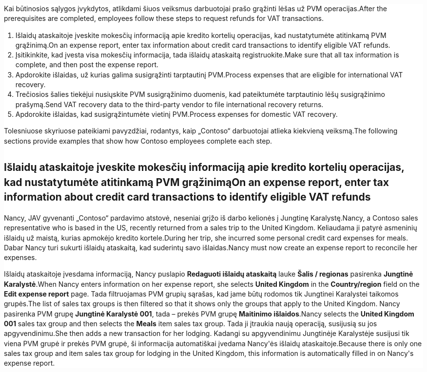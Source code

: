 <span data-ttu-id="5a7d9-110">Kai būtinosios sąlygos įvykdytos, atlikdami šiuos veiksmus darbuotojai prašo grąžinti lėšas už PVM operacijas.</span><span class="sxs-lookup"><span data-stu-id="5a7d9-110">After the prerequisites are completed, employees follow these steps to request refunds for VAT transactions.</span></span>

1. <span data-ttu-id="5a7d9-111">Išlaidų ataskaitoje įveskite mokesčių informaciją apie kredito kortelių operacijas, kad nustatytumėte atitinkamą PVM grąžinimą.</span><span class="sxs-lookup"><span data-stu-id="5a7d9-111">On an expense report, enter tax information about credit card transactions to identify eligible VAT refunds.</span></span>
2. <span data-ttu-id="5a7d9-112">Įsitikinkite, kad įvesta visa mokesčių informacija, tada išlaidų ataskaitą registruokite.</span><span class="sxs-lookup"><span data-stu-id="5a7d9-112">Make sure that all tax information is complete, and then post the expense report.</span></span>
3. <span data-ttu-id="5a7d9-113">Apdorokite išlaidas, už kurias galima susigrąžinti tarptautinį PVM.</span><span class="sxs-lookup"><span data-stu-id="5a7d9-113">Process expenses that are eligible for international VAT recovery.</span></span>
4. <span data-ttu-id="5a7d9-114">Trečiosios šalies tiekėjui nusiųskite PVM susigrąžinimo duomenis, kad pateiktumėte tarptautinio lėšų susigrąžinimo prašymą.</span><span class="sxs-lookup"><span data-stu-id="5a7d9-114">Send VAT recovery data to the third-party vendor to file international recovery returns.</span></span>
5. <span data-ttu-id="5a7d9-115">Apdorokite išlaidas, kad susigrąžintumėte vietinį PVM.</span><span class="sxs-lookup"><span data-stu-id="5a7d9-115">Process expenses for domestic VAT recovery.</span></span>

<span data-ttu-id="5a7d9-116">Tolesniuose skyriuose pateikiami pavyzdžiai, rodantys, kaip „Contoso“ darbuotojai atlieka kiekvieną veiksmą.</span><span class="sxs-lookup"><span data-stu-id="5a7d9-116">The following sections provide examples that show how Contoso employees complete each step.</span></span>

## <a name="on-an-expense-report-enter-tax-information-about-credit-card-transactions-to-identify-eligible-vat-refunds"></a><span data-ttu-id="5a7d9-117">Išlaidų ataskaitoje įveskite mokesčių informaciją apie kredito kortelių operacijas, kad nustatytumėte atitinkamą PVM grąžinimą</span><span class="sxs-lookup"><span data-stu-id="5a7d9-117">On an expense report, enter tax information about credit card transactions to identify eligible VAT refunds</span></span>

<span data-ttu-id="5a7d9-118">Nancy, JAV gyvenanti „Contoso“ pardavimo atstovė, neseniai grįžo iš darbo kelionės į Jungtinę Karalystę.</span><span class="sxs-lookup"><span data-stu-id="5a7d9-118">Nancy, a Contoso sales representative who is based in the US, recently returned from a sales trip to the United Kingdom.</span></span> <span data-ttu-id="5a7d9-119">Keliaudama ji patyrė asmeninių išlaidų už maistą, kurias apmokėjo kredito kortele.</span><span class="sxs-lookup"><span data-stu-id="5a7d9-119">During her trip, she incurred some personal credit card expenses for meals.</span></span> <span data-ttu-id="5a7d9-120">Dabar Nancy turi sukurti išlaidų ataskaitą, kad suderintų savo išlaidas.</span><span class="sxs-lookup"><span data-stu-id="5a7d9-120">Nancy must now create an expense report to reconcile her expenses.</span></span>

<span data-ttu-id="5a7d9-121">Išlaidų ataskaitoje įvesdama informaciją, Nancy puslapio **Redaguoti išlaidų ataskaitą** lauke **Šalis / regionas** pasirenka **Jungtinė Karalystė**.</span><span class="sxs-lookup"><span data-stu-id="5a7d9-121">When Nancy enters information on her expense report, she selects **United Kingdom** in the **Country/region** field on the **Edit expense report** page.</span></span> <span data-ttu-id="5a7d9-122">Tada filtruojamas PVM grupių sąrašas, kad jame būtų rodomos tik Jungtinei Karalystei taikomos grupės.</span><span class="sxs-lookup"><span data-stu-id="5a7d9-122">The list of sales tax groups is then filtered so that it shows only the groups that apply to the United Kingdom.</span></span> <span data-ttu-id="5a7d9-123">Nancy pasirenka PVM grupę **Jungtinė Karalystė 001**, tada – prekės PVM grupę **Maitinimo išlaidos**.</span><span class="sxs-lookup"><span data-stu-id="5a7d9-123">Nancy selects the **United Kingdom 001** sales tax group and then selects the **Meals** item sales tax group.</span></span> <span data-ttu-id="5a7d9-124">Tada ji įtraukia naują operaciją, susijusią su jos apgyvendinimu.</span><span class="sxs-lookup"><span data-stu-id="5a7d9-124">She then adds a new transaction for her lodging.</span></span> <span data-ttu-id="5a7d9-125">Kadangi su apgyvendinimu Jungtinėje Karalystėje susijusi tik viena PVM grupė ir prekės PVM grupė, ši informacija automatiškai įvedama Nancy'ės išlaidų ataskaitoje.</span><span class="sxs-lookup"><span data-stu-id="5a7d9-125">Because there is only one sales tax group and item sales tax group for lodging in the United Kingdom, this information is automatically filled in on Nancy's expense report.</span></span>